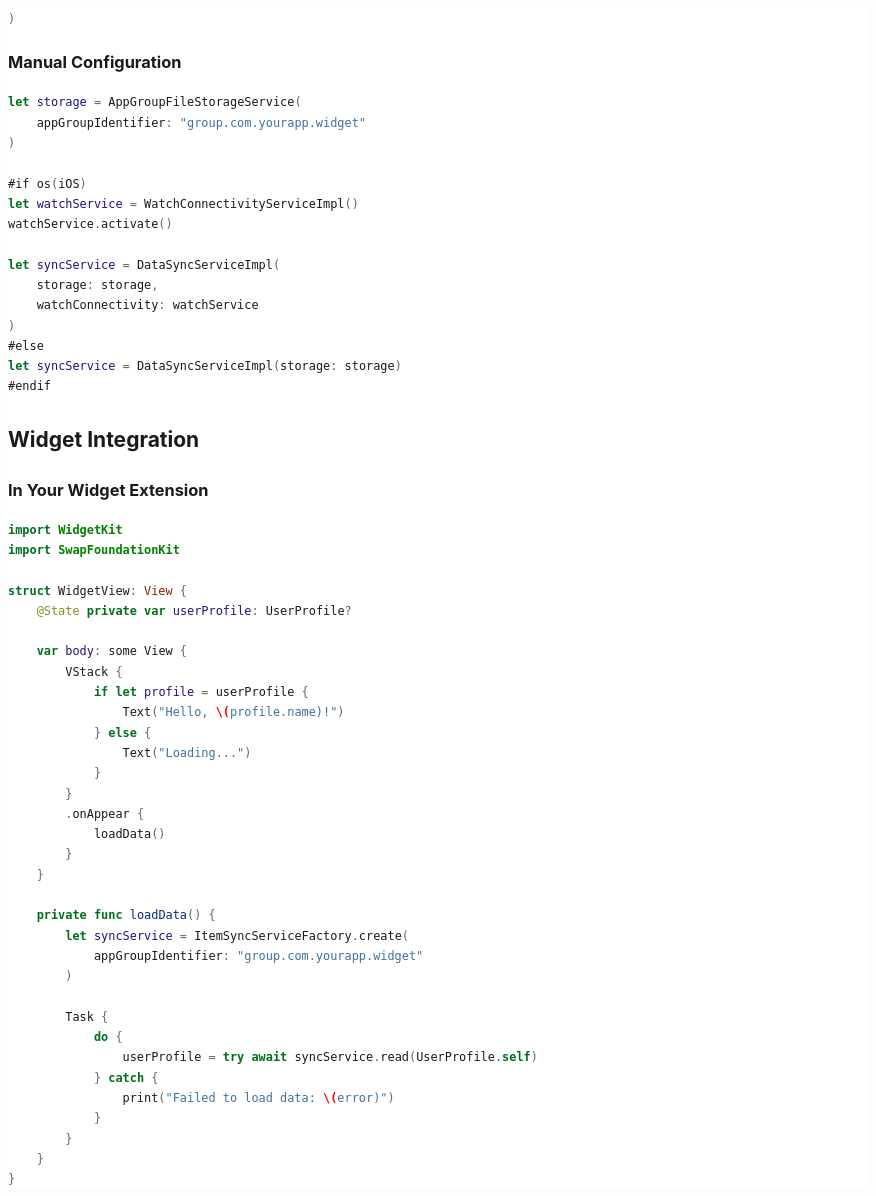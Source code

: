 ```swift
)
```

### Manual Configuration

```swift
let storage = AppGroupFileStorageService(
    appGroupIdentifier: "group.com.yourapp.widget"
)

#if os(iOS)
let watchService = WatchConnectivityServiceImpl()
watchService.activate()

let syncService = DataSyncServiceImpl(
    storage: storage,
    watchConnectivity: watchService
)
#else
let syncService = DataSyncServiceImpl(storage: storage)
#endif
```

## Widget Integration

### In Your Widget Extension

```swift
import WidgetKit
import SwapFoundationKit

struct WidgetView: View {
    @State private var userProfile: UserProfile?

    var body: some View {
        VStack {
            if let profile = userProfile {
                Text("Hello, \(profile.name)!")
            } else {
                Text("Loading...")
            }
        }
        .onAppear {
            loadData()
        }
    }

    private func loadData() {
        let syncService = ItemSyncServiceFactory.create(
            appGroupIdentifier: "group.com.yourapp.widget"
        )

        Task {
            do {
                userProfile = try await syncService.read(UserProfile.self)
            } catch {
                print("Failed to load data: \(error)")
            }
        }
    }
}
```
